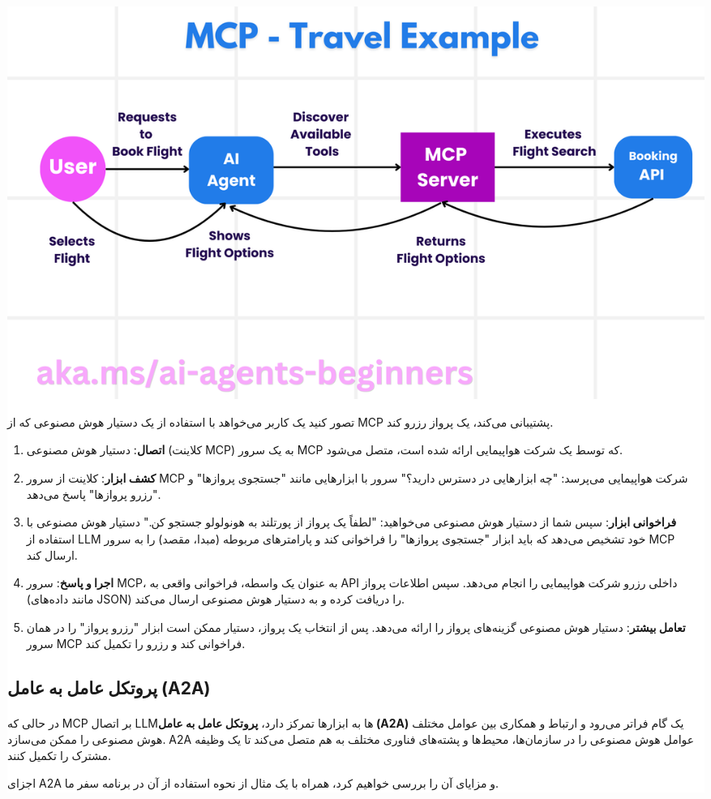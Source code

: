 ![نمودار MCP](../../../translated_images/mcp-diagram.e4ca1cbd551444a12e1f0eb300191a036ab01124fce71c864fe9cb7f4ac2a15d.fa.png)

تصور کنید یک کاربر می‌خواهد با استفاده از یک دستیار هوش مصنوعی که از MCP پشتیبانی می‌کند، یک پرواز رزرو کند.

1. **اتصال**: دستیار هوش مصنوعی (کلاینت MCP) به یک سرور MCP که توسط یک شرکت هواپیمایی ارائه شده است، متصل می‌شود.

2. **کشف ابزار**: کلاینت از سرور MCP شرکت هواپیمایی می‌پرسد: "چه ابزارهایی در دسترس دارید؟" سرور با ابزارهایی مانند "جستجوی پروازها" و "رزرو پروازها" پاسخ می‌دهد.

3. **فراخوانی ابزار**: سپس شما از دستیار هوش مصنوعی می‌خواهید: "لطفاً یک پرواز از پورتلند به هونولولو جستجو کن." دستیار هوش مصنوعی با استفاده از LLM خود تشخیص می‌دهد که باید ابزار "جستجوی پروازها" را فراخوانی کند و پارامترهای مربوطه (مبدا، مقصد) را به سرور MCP ارسال کند.

4. **اجرا و پاسخ**: سرور MCP، به عنوان یک واسطه، فراخوانی واقعی به API داخلی رزرو شرکت هواپیمایی را انجام می‌دهد. سپس اطلاعات پرواز (مانند داده‌های JSON) را دریافت کرده و به دستیار هوش مصنوعی ارسال می‌کند.

5. **تعامل بیشتر**: دستیار هوش مصنوعی گزینه‌های پرواز را ارائه می‌دهد. پس از انتخاب یک پرواز، دستیار ممکن است ابزار "رزرو پرواز" را در همان سرور MCP فراخوانی کند و رزرو را تکمیل کند.

## پروتکل عامل به عامل (A2A)

در حالی که MCP بر اتصال LLMها به ابزارها تمرکز دارد، **پروتکل عامل به عامل (A2A)** یک گام فراتر می‌رود و ارتباط و همکاری بین عوامل مختلف هوش مصنوعی را ممکن می‌سازد. A2A عوامل هوش مصنوعی را در سازمان‌ها، محیط‌ها و پشته‌های فناوری مختلف به هم متصل می‌کند تا یک وظیفه مشترک را تکمیل کنند.

اجزای A2A و مزایای آن را بررسی خواهیم کرد، همراه با یک مثال از نحوه استفاده از آن در برنامه سفر ما.
